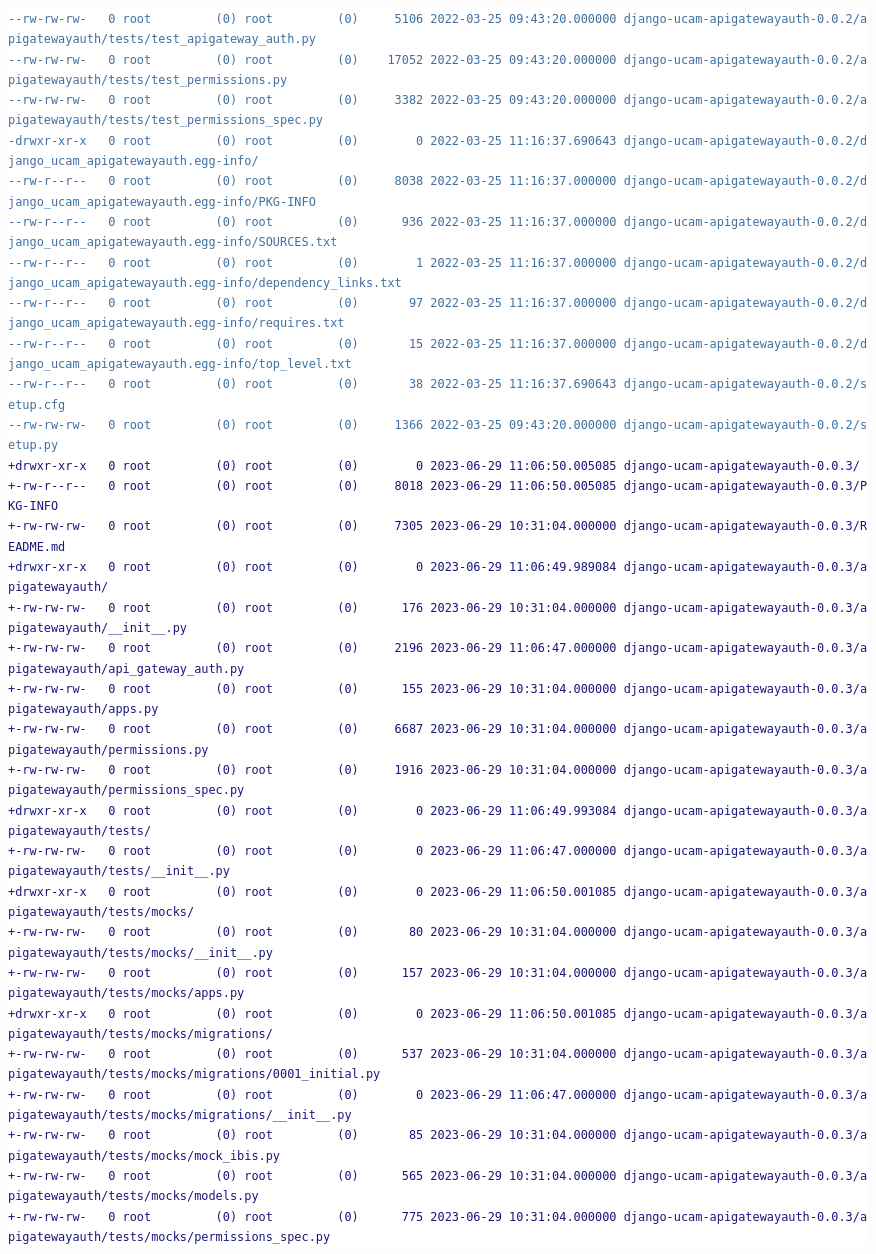 ```diff
--rw-rw-rw-   0 root         (0) root         (0)     5106 2022-03-25 09:43:20.000000 django-ucam-apigatewayauth-0.0.2/apigatewayauth/tests/test_apigateway_auth.py
--rw-rw-rw-   0 root         (0) root         (0)    17052 2022-03-25 09:43:20.000000 django-ucam-apigatewayauth-0.0.2/apigatewayauth/tests/test_permissions.py
--rw-rw-rw-   0 root         (0) root         (0)     3382 2022-03-25 09:43:20.000000 django-ucam-apigatewayauth-0.0.2/apigatewayauth/tests/test_permissions_spec.py
-drwxr-xr-x   0 root         (0) root         (0)        0 2022-03-25 11:16:37.690643 django-ucam-apigatewayauth-0.0.2/django_ucam_apigatewayauth.egg-info/
--rw-r--r--   0 root         (0) root         (0)     8038 2022-03-25 11:16:37.000000 django-ucam-apigatewayauth-0.0.2/django_ucam_apigatewayauth.egg-info/PKG-INFO
--rw-r--r--   0 root         (0) root         (0)      936 2022-03-25 11:16:37.000000 django-ucam-apigatewayauth-0.0.2/django_ucam_apigatewayauth.egg-info/SOURCES.txt
--rw-r--r--   0 root         (0) root         (0)        1 2022-03-25 11:16:37.000000 django-ucam-apigatewayauth-0.0.2/django_ucam_apigatewayauth.egg-info/dependency_links.txt
--rw-r--r--   0 root         (0) root         (0)       97 2022-03-25 11:16:37.000000 django-ucam-apigatewayauth-0.0.2/django_ucam_apigatewayauth.egg-info/requires.txt
--rw-r--r--   0 root         (0) root         (0)       15 2022-03-25 11:16:37.000000 django-ucam-apigatewayauth-0.0.2/django_ucam_apigatewayauth.egg-info/top_level.txt
--rw-r--r--   0 root         (0) root         (0)       38 2022-03-25 11:16:37.690643 django-ucam-apigatewayauth-0.0.2/setup.cfg
--rw-rw-rw-   0 root         (0) root         (0)     1366 2022-03-25 09:43:20.000000 django-ucam-apigatewayauth-0.0.2/setup.py
+drwxr-xr-x   0 root         (0) root         (0)        0 2023-06-29 11:06:50.005085 django-ucam-apigatewayauth-0.0.3/
+-rw-r--r--   0 root         (0) root         (0)     8018 2023-06-29 11:06:50.005085 django-ucam-apigatewayauth-0.0.3/PKG-INFO
+-rw-rw-rw-   0 root         (0) root         (0)     7305 2023-06-29 10:31:04.000000 django-ucam-apigatewayauth-0.0.3/README.md
+drwxr-xr-x   0 root         (0) root         (0)        0 2023-06-29 11:06:49.989084 django-ucam-apigatewayauth-0.0.3/apigatewayauth/
+-rw-rw-rw-   0 root         (0) root         (0)      176 2023-06-29 10:31:04.000000 django-ucam-apigatewayauth-0.0.3/apigatewayauth/__init__.py
+-rw-rw-rw-   0 root         (0) root         (0)     2196 2023-06-29 11:06:47.000000 django-ucam-apigatewayauth-0.0.3/apigatewayauth/api_gateway_auth.py
+-rw-rw-rw-   0 root         (0) root         (0)      155 2023-06-29 10:31:04.000000 django-ucam-apigatewayauth-0.0.3/apigatewayauth/apps.py
+-rw-rw-rw-   0 root         (0) root         (0)     6687 2023-06-29 10:31:04.000000 django-ucam-apigatewayauth-0.0.3/apigatewayauth/permissions.py
+-rw-rw-rw-   0 root         (0) root         (0)     1916 2023-06-29 10:31:04.000000 django-ucam-apigatewayauth-0.0.3/apigatewayauth/permissions_spec.py
+drwxr-xr-x   0 root         (0) root         (0)        0 2023-06-29 11:06:49.993084 django-ucam-apigatewayauth-0.0.3/apigatewayauth/tests/
+-rw-rw-rw-   0 root         (0) root         (0)        0 2023-06-29 11:06:47.000000 django-ucam-apigatewayauth-0.0.3/apigatewayauth/tests/__init__.py
+drwxr-xr-x   0 root         (0) root         (0)        0 2023-06-29 11:06:50.001085 django-ucam-apigatewayauth-0.0.3/apigatewayauth/tests/mocks/
+-rw-rw-rw-   0 root         (0) root         (0)       80 2023-06-29 10:31:04.000000 django-ucam-apigatewayauth-0.0.3/apigatewayauth/tests/mocks/__init__.py
+-rw-rw-rw-   0 root         (0) root         (0)      157 2023-06-29 10:31:04.000000 django-ucam-apigatewayauth-0.0.3/apigatewayauth/tests/mocks/apps.py
+drwxr-xr-x   0 root         (0) root         (0)        0 2023-06-29 11:06:50.001085 django-ucam-apigatewayauth-0.0.3/apigatewayauth/tests/mocks/migrations/
+-rw-rw-rw-   0 root         (0) root         (0)      537 2023-06-29 10:31:04.000000 django-ucam-apigatewayauth-0.0.3/apigatewayauth/tests/mocks/migrations/0001_initial.py
+-rw-rw-rw-   0 root         (0) root         (0)        0 2023-06-29 11:06:47.000000 django-ucam-apigatewayauth-0.0.3/apigatewayauth/tests/mocks/migrations/__init__.py
+-rw-rw-rw-   0 root         (0) root         (0)       85 2023-06-29 10:31:04.000000 django-ucam-apigatewayauth-0.0.3/apigatewayauth/tests/mocks/mock_ibis.py
+-rw-rw-rw-   0 root         (0) root         (0)      565 2023-06-29 10:31:04.000000 django-ucam-apigatewayauth-0.0.3/apigatewayauth/tests/mocks/models.py
+-rw-rw-rw-   0 root         (0) root         (0)      775 2023-06-29 10:31:04.000000 django-ucam-apigatewayauth-0.0.3/apigatewayauth/tests/mocks/permissions_spec.py
```